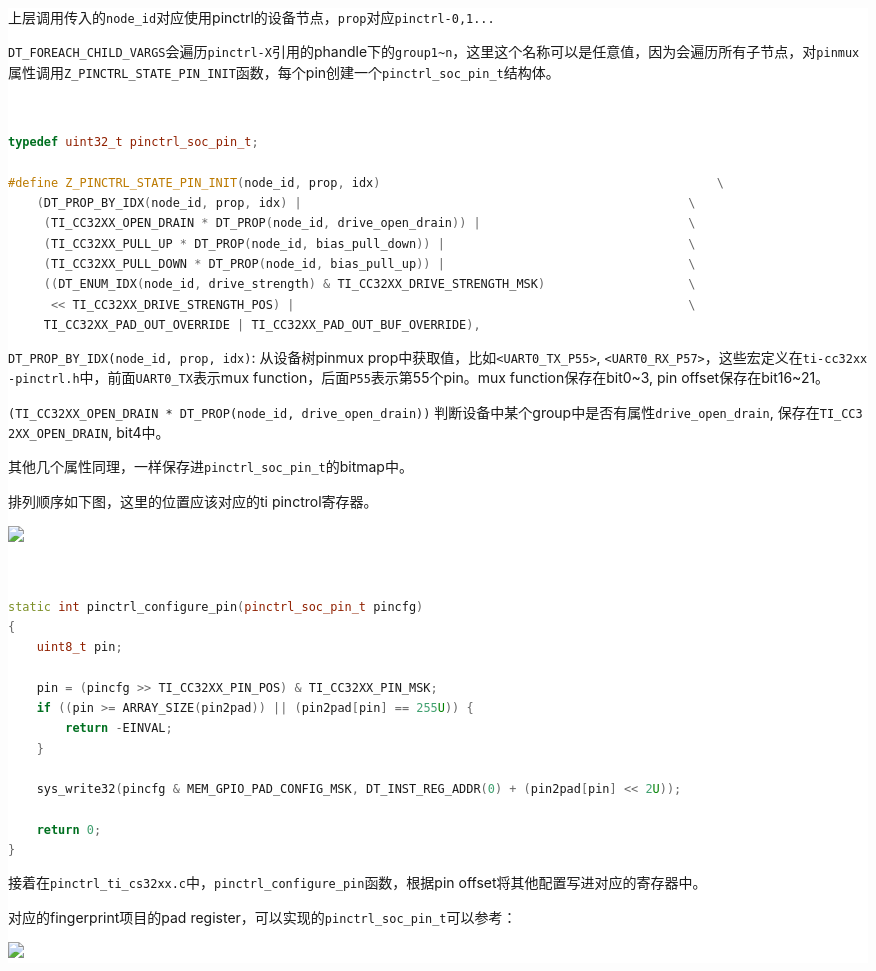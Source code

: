 上层调用传入的`node_id`对应使用pinctrl的设备节点，`prop`对应`pinctrl-0,1...`

`DT_FOREACH_CHILD_VARGS`会遍历`pinctrl-X`引用的phandle下的`group1~n`，这里这个名称可以是任意值，因为会遍历所有子节点，对`pinmux`属性调用`Z_PINCTRL_STATE_PIN_INIT`函数，每个pin创建一个`pinctrl_soc_pin_t`结构体。

</br>

```c++
typedef uint32_t pinctrl_soc_pin_t;

#define Z_PINCTRL_STATE_PIN_INIT(node_id, prop, idx)                                               \
	(DT_PROP_BY_IDX(node_id, prop, idx) |                                                      \
	 (TI_CC32XX_OPEN_DRAIN * DT_PROP(node_id, drive_open_drain)) |                             \
	 (TI_CC32XX_PULL_UP * DT_PROP(node_id, bias_pull_down)) |                                  \
	 (TI_CC32XX_PULL_DOWN * DT_PROP(node_id, bias_pull_up)) |                                  \
	 ((DT_ENUM_IDX(node_id, drive_strength) & TI_CC32XX_DRIVE_STRENGTH_MSK)                    \
	  << TI_CC32XX_DRIVE_STRENGTH_POS) |                                                       \
	 TI_CC32XX_PAD_OUT_OVERRIDE | TI_CC32XX_PAD_OUT_BUF_OVERRIDE),
```

`DT_PROP_BY_IDX(node_id, prop, idx)`: 从设备树pinmux prop中获取值，比如`<UART0_TX_P55>`, `<UART0_RX_P57>`，这些宏定义在`ti-cc32xx-pinctrl.h`中，前面`UART0_TX`表示mux function，后面`P55`表示第55个pin。mux function保存在bit0~3, pin offset保存在bit16~21。

`(TI_CC32XX_OPEN_DRAIN * DT_PROP(node_id, drive_open_drain))` 判断设备中某个group中是否有属性`drive_open_drain`, 保存在`TI_CC32XX_OPEN_DRAIN`, bit4中。

其他几个属性同理，一样保存进`pinctrl_soc_pin_t`的bitmap中。

排列顺序如下图，这里的位置应该对应的ti pinctrol寄存器。

![](https://xyc-1316422823.cos.ap-shanghai.myqcloud.com/20240131145556.png)

</br>

```c++
static int pinctrl_configure_pin(pinctrl_soc_pin_t pincfg)
{
	uint8_t pin;

	pin = (pincfg >> TI_CC32XX_PIN_POS) & TI_CC32XX_PIN_MSK;
	if ((pin >= ARRAY_SIZE(pin2pad)) || (pin2pad[pin] == 255U)) {
		return -EINVAL;
	}

	sys_write32(pincfg & MEM_GPIO_PAD_CONFIG_MSK, DT_INST_REG_ADDR(0) + (pin2pad[pin] << 2U));

	return 0;
}
```

接着在`pinctrl_ti_cs32xx.c`中，`pinctrl_configure_pin`函数，根据pin offset将其他配置写进对应的寄存器中。

对应的fingerprint项目的pad register，可以实现的`pinctrl_soc_pin_t`可以参考：

![](https://xyc-1316422823.cos.ap-shanghai.myqcloud.com/20240131150328.png)
